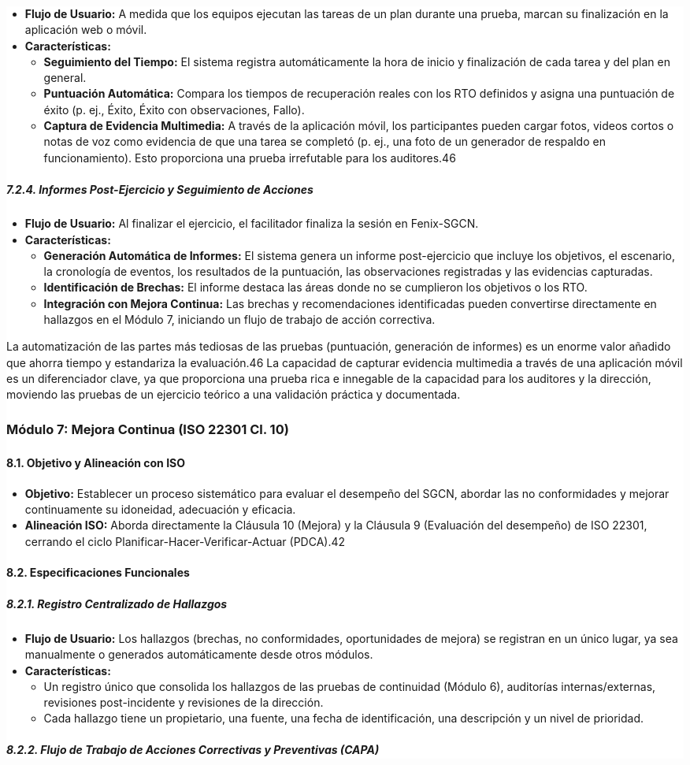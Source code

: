 * **Flujo de Usuario:** A medida que los equipos ejecutan las tareas de un plan durante una prueba, marcan su finalización en la aplicación web o móvil.  
* **Características:**  
  * **Seguimiento del Tiempo:** El sistema registra automáticamente la hora de inicio y finalización de cada tarea y del plan en general.  
  * **Puntuación Automática:** Compara los tiempos de recuperación reales con los RTO definidos y asigna una puntuación de éxito (p. ej., Éxito, Éxito con observaciones, Fallo).  
  * **Captura de Evidencia Multimedia:** A través de la aplicación móvil, los participantes pueden cargar fotos, videos cortos o notas de voz como evidencia de que una tarea se completó (p. ej., una foto de un generador de respaldo en funcionamiento). Esto proporciona una prueba irrefutable para los auditores.46

##### **7.2.4. Informes Post-Ejercicio y Seguimiento de Acciones**

* **Flujo de Usuario:** Al finalizar el ejercicio, el facilitador finaliza la sesión en Fenix-SGCN.  
* **Características:**  
  * **Generación Automática de Informes:** El sistema genera un informe post-ejercicio que incluye los objetivos, el escenario, la cronología de eventos, los resultados de la puntuación, las observaciones registradas y las evidencias capturadas.  
  * **Identificación de Brechas:** El informe destaca las áreas donde no se cumplieron los objetivos o los RTO.  
  * **Integración con Mejora Continua:** Las brechas y recomendaciones identificadas pueden convertirse directamente en hallazgos en el Módulo 7, iniciando un flujo de trabajo de acción correctiva.

La automatización de las partes más tediosas de las pruebas (puntuación, generación de informes) es un enorme valor añadido que ahorra tiempo y estandariza la evaluación.46 La capacidad de capturar evidencia multimedia a través de una aplicación móvil es un diferenciador clave, ya que proporciona una prueba rica e innegable de la capacidad para los auditores y la dirección, moviendo las pruebas de un ejercicio teórico a una validación práctica y documentada.

### **Módulo 7: Mejora Continua (ISO 22301 Cl. 10\)**

#### **8.1. Objetivo y Alineación con ISO**

* **Objetivo:** Establecer un proceso sistemático para evaluar el desempeño del SGCN, abordar las no conformidades y mejorar continuamente su idoneidad, adecuación y eficacia.  
* **Alineación ISO:** Aborda directamente la Cláusula 10 (Mejora) y la Cláusula 9 (Evaluación del desempeño) de ISO 22301, cerrando el ciclo Planificar-Hacer-Verificar-Actuar (PDCA).42

#### **8.2. Especificaciones Funcionales**

##### **8.2.1. Registro Centralizado de Hallazgos**

* **Flujo de Usuario:** Los hallazgos (brechas, no conformidades, oportunidades de mejora) se registran en un único lugar, ya sea manualmente o generados automáticamente desde otros módulos.  
* **Características:**  
  * Un registro único que consolida los hallazgos de las pruebas de continuidad (Módulo 6), auditorías internas/externas, revisiones post-incidente y revisiones de la dirección.  
  * Cada hallazgo tiene un propietario, una fuente, una fecha de identificación, una descripción y un nivel de prioridad.

##### **8.2.2. Flujo de Trabajo de Acciones Correctivas y Preventivas (CAPA)**
